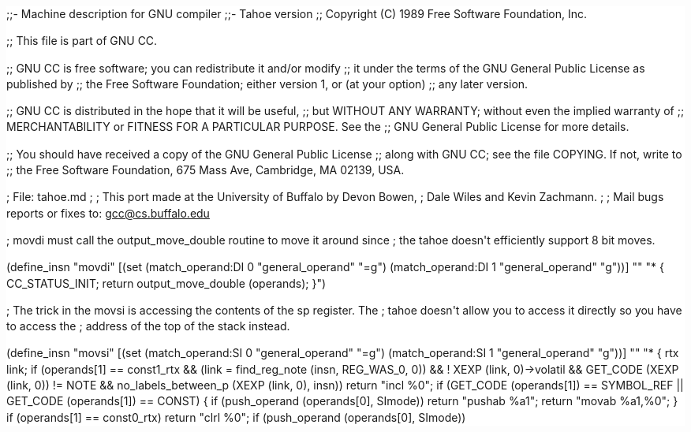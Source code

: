 ;;- Machine description for GNU compiler
;;- Tahoe version
;;   Copyright (C) 1989 Free Software Foundation, Inc.

;; This file is part of GNU CC.

;; GNU CC is free software; you can redistribute it and/or modify
;; it under the terms of the GNU General Public License as published by
;; the Free Software Foundation; either version 1, or (at your option)
;; any later version.

;; GNU CC is distributed in the hope that it will be useful,
;; but WITHOUT ANY WARRANTY; without even the implied warranty of
;; MERCHANTABILITY or FITNESS FOR A PARTICULAR PURPOSE.  See the
;; GNU General Public License for more details.

;; You should have received a copy of the GNU General Public License
;; along with GNU CC; see the file COPYING.  If not, write to
;; the Free Software Foundation, 675 Mass Ave, Cambridge, MA 02139, USA.


; File: tahoe.md
;
; This port made at the University of Buffalo by Devon Bowen,
; Dale Wiles and Kevin Zachmann.
;
; Mail bugs reports or fixes to:	gcc@cs.buffalo.edu


; movdi must call the output_move_double routine to move it around since
; the tahoe doesn't efficiently support 8 bit moves.

(define_insn "movdi"
  [(set (match_operand:DI 0 "general_operand" "=g")
	(match_operand:DI 1 "general_operand" "g"))]
  ""
  "*
{
  CC_STATUS_INIT;
  return output_move_double (operands);
}")


; The trick in the movsi is accessing the contents of the sp register.  The
; tahoe doesn't allow you to access it directly so you have to access the
; address of the top of the stack instead.

(define_insn "movsi"
  [(set (match_operand:SI 0 "general_operand" "=g")
	(match_operand:SI 1 "general_operand" "g"))]
  ""
  "*
{
  rtx link;
  if (operands[1] == const1_rtx
      && (link = find_reg_note (insn, REG_WAS_0, 0))
      && ! XEXP (link, 0)->volatil
      && GET_CODE (XEXP (link, 0)) != NOTE
      && no_labels_between_p (XEXP (link, 0), insn))
    return \"incl %0\";
  if (GET_CODE (operands[1]) == SYMBOL_REF || GET_CODE (operands[1]) == CONST)
    {
      if (push_operand (operands[0], SImode))
	return \"pushab %a1\";
      return \"movab %a1,%0\";
    }
  if (operands[1] == const0_rtx)
    return \"clrl %0\";
  if (push_operand (operands[0], SImode))